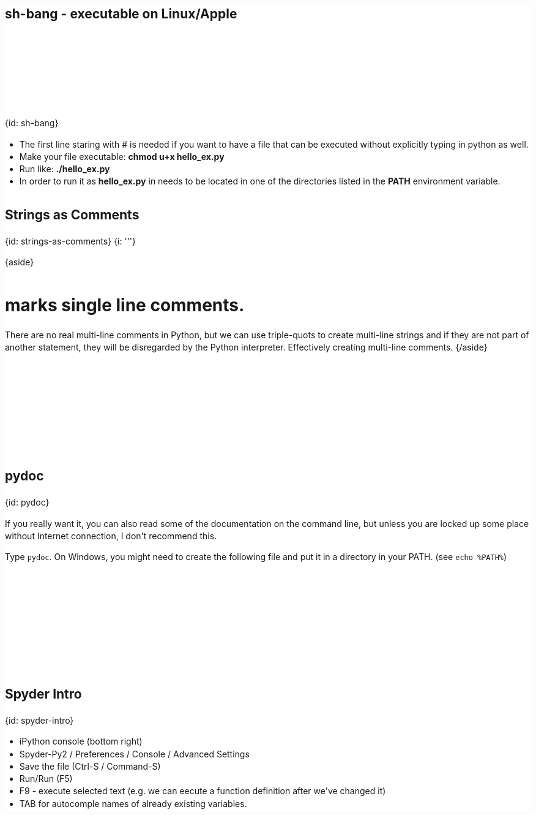 

## sh-bang - executable on Linux/Apple
{id: sh-bang}
![](examples/basics/hello_ex.py)

* The first line staring with # is needed if you want to have a file that can be executed without explicitly typing in python as well.
* Make your file executable: **chmod u+x hello_ex.py**
* Run like: **./hello_ex.py**
* In order to run it as **hello_ex.py** in needs to be located in one of the directories listed in the **PATH** environment variable.



## Strings as Comments
{id: strings-as-comments}
{i: '''}

{aside}

# marks single line comments.
There are no real multi-line comments in Python, but we can use triple-quots to
create multi-line strings and if they are not part of another statement,  they will be
disregarded by the Python interpreter. Effectively creating multi-line comments.
{/aside}
![](examples/basics/string_comments.py)


## pydoc
{id: pydoc}


If you really want it, you can also read some of the documentation on the command line, but unless you are locked up some place without Internet connection,
I don't recommend this.




Type `pydoc`. On Windows, you might need to create the following file and put it in a directory in your PATH. (see `echo %PATH%`)


![](examples/basics/pydoc.bat)



## Spyder Intro
{id: spyder-intro}

* iPython console (bottom right)
* Spyder-Py2 / Preferences / Console / Advanced Settings
* Save the file (Ctrl-S / Command-S)
* Run/Run  (F5)
* F9   - execute selected text (e.g. we can eecute a function definition after we've changed it)
* TAB for autocomple names of already existing variables.
